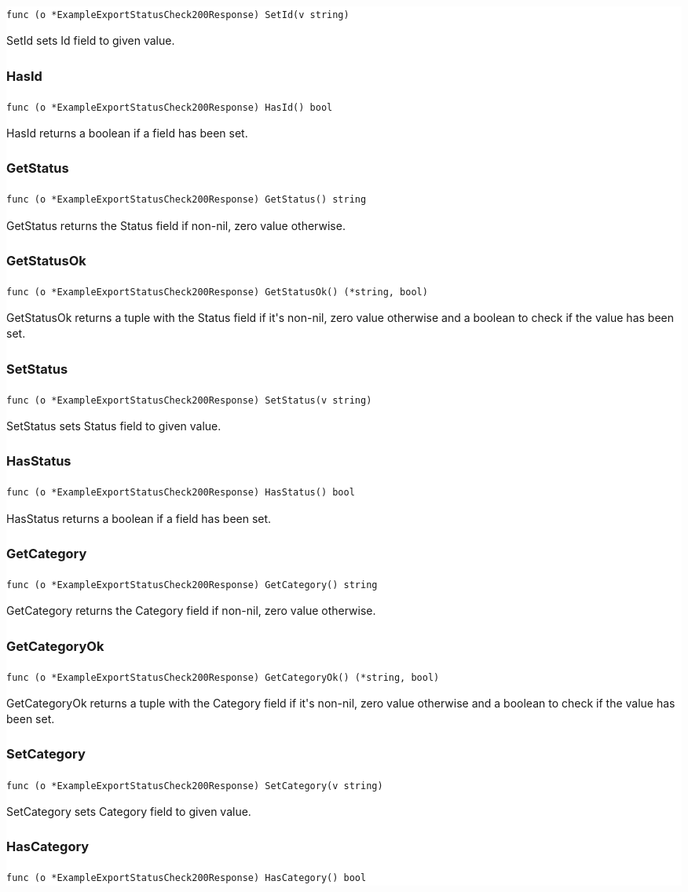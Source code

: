 `func (o *ExampleExportStatusCheck200Response) SetId(v string)`

SetId sets Id field to given value.

### HasId

`func (o *ExampleExportStatusCheck200Response) HasId() bool`

HasId returns a boolean if a field has been set.

### GetStatus

`func (o *ExampleExportStatusCheck200Response) GetStatus() string`

GetStatus returns the Status field if non-nil, zero value otherwise.

### GetStatusOk

`func (o *ExampleExportStatusCheck200Response) GetStatusOk() (*string, bool)`

GetStatusOk returns a tuple with the Status field if it's non-nil, zero value otherwise
and a boolean to check if the value has been set.

### SetStatus

`func (o *ExampleExportStatusCheck200Response) SetStatus(v string)`

SetStatus sets Status field to given value.

### HasStatus

`func (o *ExampleExportStatusCheck200Response) HasStatus() bool`

HasStatus returns a boolean if a field has been set.

### GetCategory

`func (o *ExampleExportStatusCheck200Response) GetCategory() string`

GetCategory returns the Category field if non-nil, zero value otherwise.

### GetCategoryOk

`func (o *ExampleExportStatusCheck200Response) GetCategoryOk() (*string, bool)`

GetCategoryOk returns a tuple with the Category field if it's non-nil, zero value otherwise
and a boolean to check if the value has been set.

### SetCategory

`func (o *ExampleExportStatusCheck200Response) SetCategory(v string)`

SetCategory sets Category field to given value.

### HasCategory

`func (o *ExampleExportStatusCheck200Response) HasCategory() bool`
